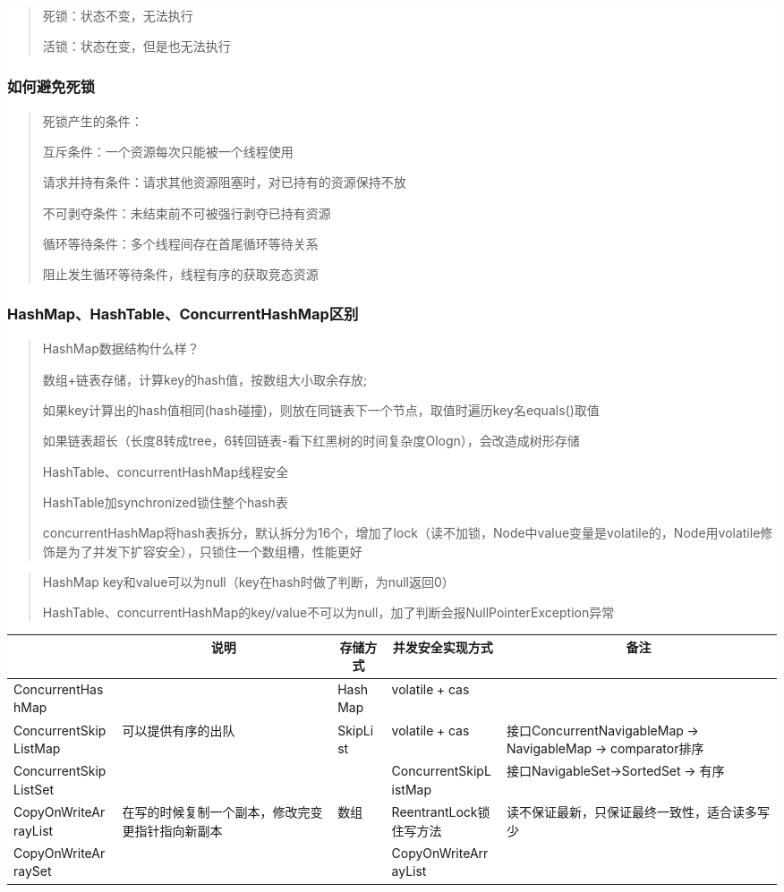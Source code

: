 > 死锁：状态不变，无法执行
>
> 活锁：状态在变，但是也无法执行

### 如何避免死锁

> 死锁产生的条件：
>
> 互斥条件：一个资源每次只能被一个线程使用
>
> 请求并持有条件：请求其他资源阻塞时，对已持有的资源保持不放
>
> 不可剥夺条件：未结束前不可被强行剥夺已持有资源
>
> 循环等待条件：多个线程间存在首尾循环等待关系
>
> 
>
> 阻止发生循环等待条件，线程有序的获取竞态资源

### HashMap、HashTable、ConcurrentHashMap区别

>HashMap数据结构什么样？
>
>数组+链表存储，计算key的hash值，按数组大小取余存放;
>
>如果key计算出的hash值相同(hash碰撞)，则放在同链表下一个节点，取值时遍历key名equals()取值
>
>如果链表超长（长度8转成tree，6转回链表-看下红黑树的时间复杂度Ologn），会改造成树形存储
>
>
>
>HashTable、concurrentHashMap线程安全
>
>HashTable加synchronized锁住整个hash表
>
>concurrentHashMap将hash表拆分，默认拆分为16个，增加了lock（读不加锁，Node中value变量是volatile的，Node用volatile修饰是为了并发下扩容安全），只锁住一个数组槽，性能更好











>
>
>HashMap key和value可以为null（key在hash时做了判断，为null返回0）
>
>HashTable、concurrentHashMap的key/value不可以为null，加了判断会报NullPointerException异常



|                       | 说明                                             | 存储方式 | 并发安全实现方式        | 备注                                                         |
| --------------------- | ------------------------------------------------ | -------- | ----------------------- | ------------------------------------------------------------ |
| ConcurrentHashMap     |                                                  | HashMap  | volatile + cas          |                                                              |
| ConcurrentSkipListMap | 可以提供有序的出队                               | SkipList | volatile + cas          | 接口ConcurrentNavigableMap -> NavigableMap -> comparator排序 |
| ConcurrentSkipListSet |                                                  |          | ConcurrentSkipListMap   | 接口NavigableSet->SortedSet -> 有序                          |
| CopyOnWriteArrayList  | 在写的时候复制一个副本，修改完变更指针指向新副本 | 数组     | ReentrantLock锁住写方法 | 读不保证最新，只保证最终一致性，适合读多写少                 |
| CopyOnWriteArraySet   |                                                  |          | CopyOnWriteArrayList    |                                                              |
